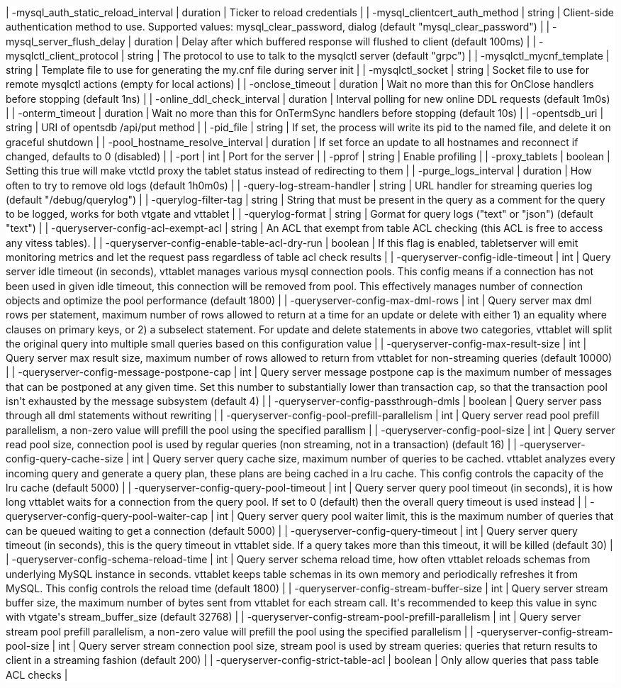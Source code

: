 | -mysql_auth_static_reload_interval | duration | Ticker to reload credentials |
| -mysql_clientcert_auth_method | string | Client-side authentication method to use. Supported values: mysql_clear_password, dialog (default "mysql_clear_password") |
| -mysql_server_flush_delay | duration | Delay after which buffered response will flushed to client (default 100ms) |
| -mysqlctl_client_protocol | string | The protocol to use to talk to the mysqlctl server (default "grpc") |
| -mysqlctl_mycnf_template | string | Template file to use for generating the my.cnf file during server init |
| -mysqlctl_socket | string | Socket file to use for remote mysqlctl actions (empty for local actions) |
| -onclose_timeout | duration | Wait no more than this for OnClose handlers before stopping (default 1ns) |
| -online_ddl_check_interval | duration | Interval polling for new online DDL requests (default 1m0s) |
| -onterm_timeout | duration | Wait no more than this for OnTermSync handlers before stopping (default 10s) |
| -opentsdb_uri | string   | URI of opentsdb /api/put method |
| -pid_file | string   | If set, the process will write its pid to the named file, and delete it on graceful shutdown |
| -pool_hostname_resolve_interval | duration | If set force an update to all hostnames and reconnect if changed, defaults to 0 (disabled) |
| -port | int      | Port for the server |
| -pprof | string   | Enable profiling |
| -proxy_tablets | boolean | Setting this true will make vtctld proxy the tablet status instead of redirecting to them |
| -purge_logs_interval | duration | How often to try to remove old logs (default 1h0m0s) |
| -query-log-stream-handler | string | URL handler for streaming queries log (default "/debug/querylog") |
| -querylog-filter-tag | string | String that must be present in the query as a comment for the query to be logged, works for both vtgate and vttablet |
| -querylog-format | string | Gormat for query logs ("text" or "json") (default "text") |
| -queryserver-config-acl-exempt-acl | string | An ACL that exempt from table ACL checking (this ACL is free to access any vitess tables). |
| -queryserver-config-enable-table-acl-dry-run | boolean | If this flag is enabled, tabletserver will emit monitoring metrics and let the request pass regardless of table acl check results |
| -queryserver-config-idle-timeout | int | Query server idle timeout (in seconds), vttablet manages various mysql connection pools. This config means if a connection has not been used in given idle timeout, this connection will be removed from pool. This effectively manages number of connection objects and optimize the pool performance (default 1800) |
| -queryserver-config-max-dml-rows | int | Query server max dml rows per statement, maximum number of rows allowed to return at a time for an update or delete with either 1) an equality where clauses on primary keys, or 2) a subselect statement. For update and delete statements in above two categories, vttablet will split the original query into multiple small queries based on this configuration value  |
| -queryserver-config-max-result-size | int | Query server max result size, maximum number of rows allowed to return from vttablet for non-streaming queries (default 10000) |
| -queryserver-config-message-postpone-cap | int | Query server message postpone cap is the maximum number of messages that can be postponed at any given time. Set this number to substantially lower than transaction cap, so that the transaction pool isn't exhausted by the message subsystem (default 4) |
| -queryserver-config-passthrough-dmls | boolean | Query server pass through all dml statements without rewriting |
| -queryserver-config-pool-prefill-parallelism | int | Query server read pool prefill parallelism, a non-zero value will prefill the pool using the specified parallism |
| -queryserver-config-pool-size | int | Query server read pool size, connection pool is used by regular queries (non streaming, not in a transaction) (default 16) |
| -queryserver-config-query-cache-size | int | Query server query cache size, maximum number of queries to be cached. vttablet analyzes every incoming query and generate a query plan, these plans are being cached in a lru cache. This config controls the capacity of the lru cache (default 5000) |
| -queryserver-config-query-pool-timeout | int | Query server query pool timeout (in seconds), it is how long vttablet waits for a connection from the query pool. If set to 0 (default) then the overall query timeout is used instead |
| -queryserver-config-query-pool-waiter-cap | int | Query server query pool waiter limit, this is the maximum number of queries that can be queued waiting to get a connection (default 5000) |
| -queryserver-config-query-timeout | int | Query server query timeout (in seconds), this is the query timeout in vttablet side. If a query takes more than this timeout, it will be killed (default 30) |
| -queryserver-config-schema-reload-time | int | Query server schema reload time, how often vttablet reloads schemas from underlying MySQL instance in seconds. vttablet keeps table schemas in its own memory and periodically refreshes it from MySQL. This config controls the reload time (default 1800) |
| -queryserver-config-stream-buffer-size | int | Query server stream buffer size, the maximum number of bytes sent from vttablet for each stream call. It's recommended to keep this value in sync with vtgate's stream_buffer_size (default 32768) |
| -queryserver-config-stream-pool-prefill-parallelism | int | Query server stream pool prefill parallelism, a non-zero value will prefill the pool using the specified parallelism |
| -queryserver-config-stream-pool-size | int | Query server stream connection pool size, stream pool is used by stream queries: queries that return results to client in a streaming fashion (default 200) |
| -queryserver-config-strict-table-acl | boolean | Only allow queries that pass table ACL checks |